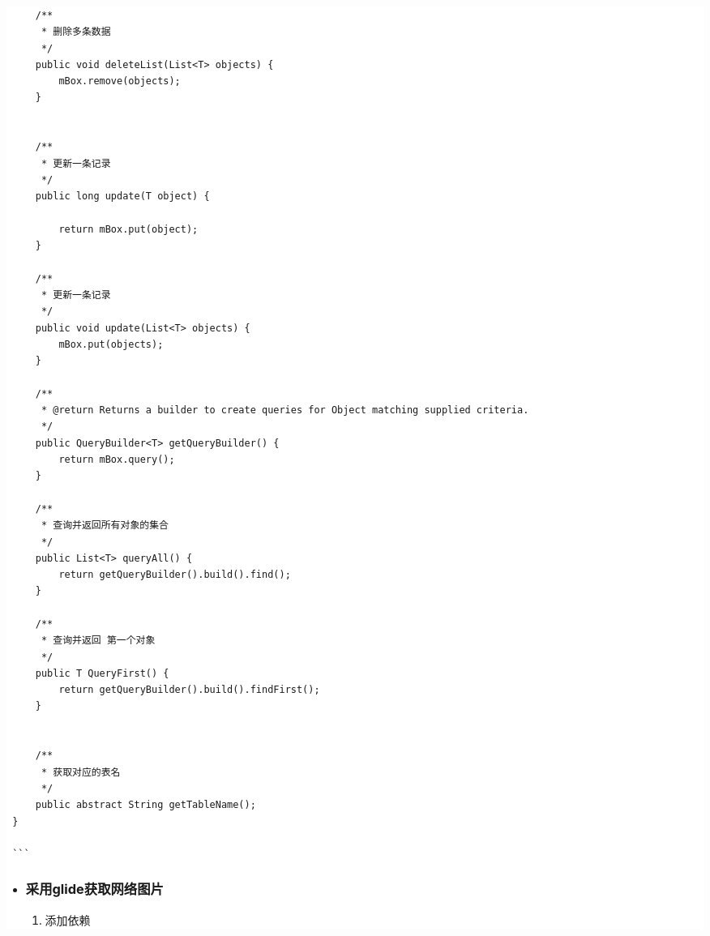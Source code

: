          /**
          * 删除多条数据
          */
         public void deleteList(List<T> objects) {
             mBox.remove(objects);
         }


         /**
          * 更新一条记录
          */
         public long update(T object) {

             return mBox.put(object);
         }

         /**
          * 更新一条记录
          */
         public void update(List<T> objects) {
             mBox.put(objects);
         }

         /**
          * @return Returns a builder to create queries for Object matching supplied criteria.
          */
         public QueryBuilder<T> getQueryBuilder() {
             return mBox.query();
         }

         /**
          * 查询并返回所有对象的集合
          */
         public List<T> queryAll() {
             return getQueryBuilder().build().find();
         }

         /**
          * 查询并返回 第一个对象
          */
         public T QueryFirst() {
             return getQueryBuilder().build().findFirst();
         }


         /**
          * 获取对应的表名
          */
         public abstract String getTableName();
     }

     ```


- ### 采用glide获取网络图片

  1. 添加依赖

